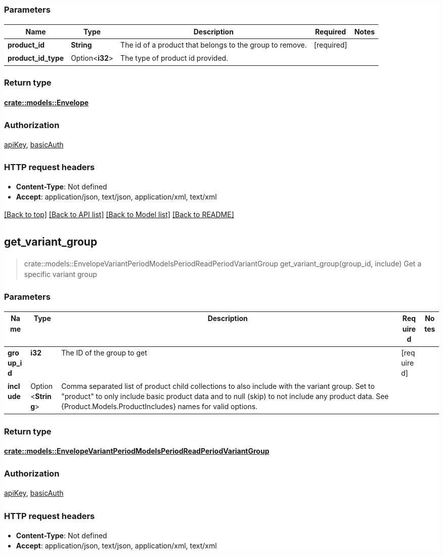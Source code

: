 ### Parameters


Name | Type | Description  | Required | Notes
------------- | ------------- | ------------- | ------------- | -------------
**product_id** | **String** | The id of a product that belongs to the group to remove. | [required] |
**product_id_type** | Option<**i32**> | The type of product id provided. |  |

### Return type

[**crate::models::Envelope**](Envelope.md)

### Authorization

[apiKey](../README.md#apiKey), [basicAuth](../README.md#basicAuth)

### HTTP request headers

- **Content-Type**: Not defined
- **Accept**: application/json, text/json, application/xml, text/xml

[[Back to top]](#) [[Back to API list]](../README.md#documentation-for-api-endpoints) [[Back to Model list]](../README.md#documentation-for-models) [[Back to README]](../README.md)


## get_variant_group

> crate::models::EnvelopeVariantPeriodModelsPeriodReadPeriodVariantGroup get_variant_group(group_id, include)
Get a specific variant group

### Parameters


Name | Type | Description  | Required | Notes
------------- | ------------- | ------------- | ------------- | -------------
**group_id** | **i32** | The ID of the group to get | [required] |
**include** | Option<**String**> | Comma separated list of product child collections to also include with the variant group. Set to \"product\" to only include basic product data and to null (skip) to not include any product data. See  {Product.Models.ProductIncludes} names for valid options. |  |

### Return type

[**crate::models::EnvelopeVariantPeriodModelsPeriodReadPeriodVariantGroup**](Envelope-Variant.Models.Read.VariantGroup.md)

### Authorization

[apiKey](../README.md#apiKey), [basicAuth](../README.md#basicAuth)

### HTTP request headers

- **Content-Type**: Not defined
- **Accept**: application/json, text/json, application/xml, text/xml
